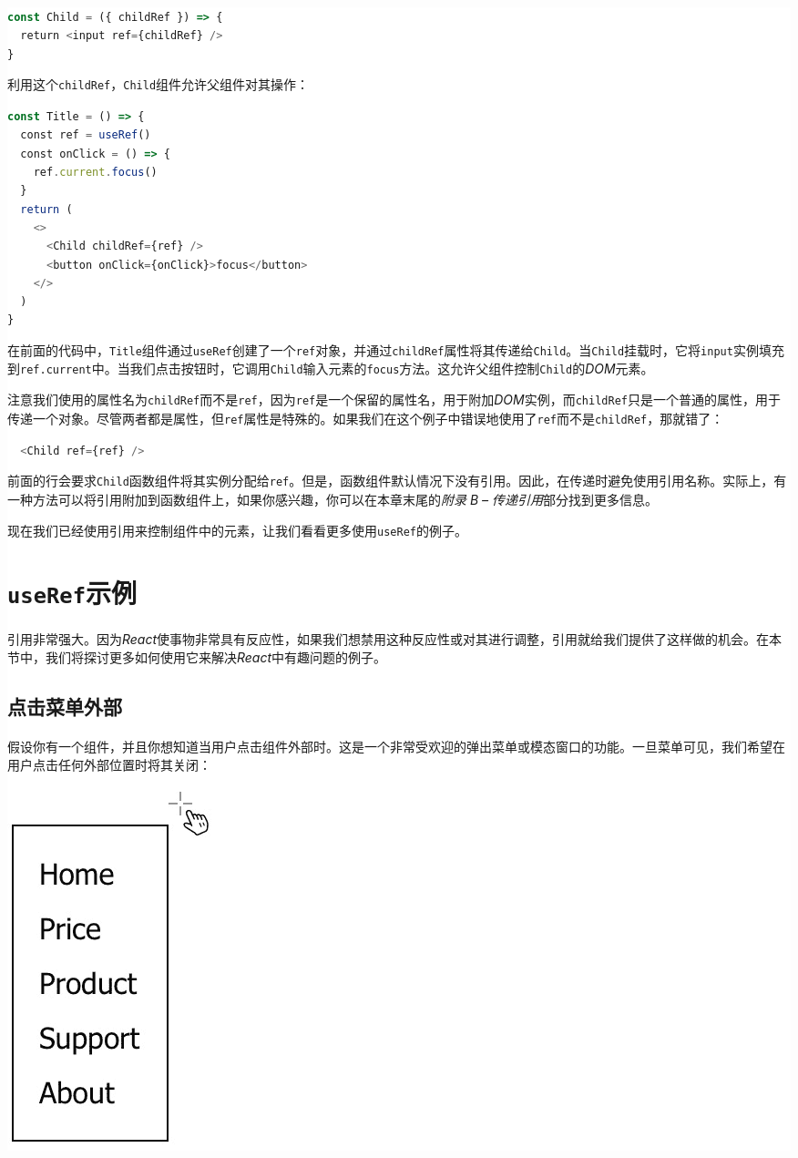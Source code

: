```js
const Child = ({ childRef }) => {
  return <input ref={childRef} />
}
```

利用这个`childRef`，`Child`组件允许父组件对其操作：

```js
const Title = () => {
  const ref = useRef()
  const onClick = () => { 
    ref.current.focus()
  }
  return (
    <>
      <Child childRef={ref} />
      <button onClick={onClick}>focus</button>
    </>
  )
}
```

在前面的代码中，`Title`组件通过`useRef`创建了一个`ref`对象，并通过`childRef`属性将其传递给`Child`。当`Child`挂载时，它将`input`实例填充到`ref.current`中。当我们点击按钮时，它调用`Child`输入元素的`focus`方法。这允许父组件控制`Child`的*DOM*元素。

注意我们使用的属性名为`childRef`而不是`ref`，因为`ref`是一个保留的属性名，用于附加*DOM*实例，而`childRef`只是一个普通的属性，用于传递一个对象。尽管两者都是属性，但`ref`属性是特殊的。如果我们在这个例子中错误地使用了`ref`而不是`childRef`，那就错了：

```js
  <Child ref={ref} />
```

前面的行会要求`Child`函数组件将其实例分配给`ref`。但是，函数组件默认情况下没有引用。因此，在传递时避免使用引用名称。实际上，有一种方法可以将引用附加到函数组件上，如果你感兴趣，你可以在本章末尾的*附录 B – 传递引用*部分找到更多信息。

现在我们已经使用引用来控制组件中的元素，让我们看看更多使用`useRef`的例子。

# `useRef`示例

引用非常强大。因为*React*使事物非常具有反应性，如果我们想禁用这种反应性或对其进行调整，引用就给我们提供了这样做的机会。在本节中，我们将探讨更多如何使用它来解决*React*中有趣问题的例子。

## 点击菜单外部

假设你有一个组件，并且你想知道当用户点击组件外部时。这是一个非常受欢迎的弹出菜单或模态窗口的功能。一旦菜单可见，我们希望在用户点击任何外部位置时将其关闭：

![图 8.5 – 点击外部关闭](img/Figure_8.05_B17963.jpg)
